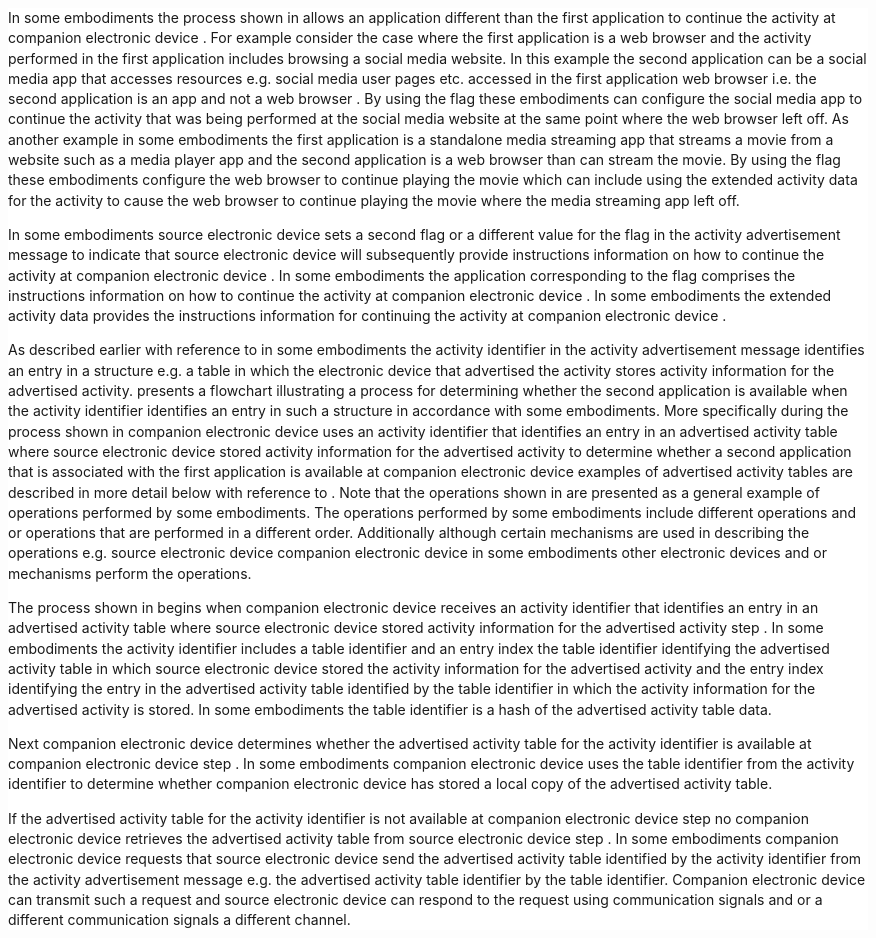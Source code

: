 In some embodiments the process shown in allows an application different than the first application to continue the activity at companion electronic device . For example consider the case where the first application is a web browser and the activity performed in the first application includes browsing a social media website. In this example the second application can be a social media app that accesses resources e.g. social media user pages etc. accessed in the first application web browser i.e. the second application is an app and not a web browser . By using the flag these embodiments can configure the social media app to continue the activity that was being performed at the social media website at the same point where the web browser left off. As another example in some embodiments the first application is a standalone media streaming app that streams a movie from a website such as a media player app and the second application is a web browser than can stream the movie. By using the flag these embodiments configure the web browser to continue playing the movie which can include using the extended activity data for the activity to cause the web browser to continue playing the movie where the media streaming app left off.

In some embodiments source electronic device sets a second flag or a different value for the flag in the activity advertisement message to indicate that source electronic device will subsequently provide instructions information on how to continue the activity at companion electronic device . In some embodiments the application corresponding to the flag comprises the instructions information on how to continue the activity at companion electronic device . In some embodiments the extended activity data provides the instructions information for continuing the activity at companion electronic device .

As described earlier with reference to in some embodiments the activity identifier in the activity advertisement message identifies an entry in a structure e.g. a table in which the electronic device that advertised the activity stores activity information for the advertised activity. presents a flowchart illustrating a process for determining whether the second application is available when the activity identifier identifies an entry in such a structure in accordance with some embodiments. More specifically during the process shown in companion electronic device uses an activity identifier that identifies an entry in an advertised activity table where source electronic device stored activity information for the advertised activity to determine whether a second application that is associated with the first application is available at companion electronic device examples of advertised activity tables are described in more detail below with reference to . Note that the operations shown in are presented as a general example of operations performed by some embodiments. The operations performed by some embodiments include different operations and or operations that are performed in a different order. Additionally although certain mechanisms are used in describing the operations e.g. source electronic device companion electronic device in some embodiments other electronic devices and or mechanisms perform the operations.

The process shown in begins when companion electronic device receives an activity identifier that identifies an entry in an advertised activity table where source electronic device stored activity information for the advertised activity step . In some embodiments the activity identifier includes a table identifier and an entry index the table identifier identifying the advertised activity table in which source electronic device stored the activity information for the advertised activity and the entry index identifying the entry in the advertised activity table identified by the table identifier in which the activity information for the advertised activity is stored. In some embodiments the table identifier is a hash of the advertised activity table data.

Next companion electronic device determines whether the advertised activity table for the activity identifier is available at companion electronic device step . In some embodiments companion electronic device uses the table identifier from the activity identifier to determine whether companion electronic device has stored a local copy of the advertised activity table.

If the advertised activity table for the activity identifier is not available at companion electronic device step no companion electronic device retrieves the advertised activity table from source electronic device step . In some embodiments companion electronic device requests that source electronic device send the advertised activity table identified by the activity identifier from the activity advertisement message e.g. the advertised activity table identifier by the table identifier. Companion electronic device can transmit such a request and source electronic device can respond to the request using communication signals and or a different communication signals a different channel.
